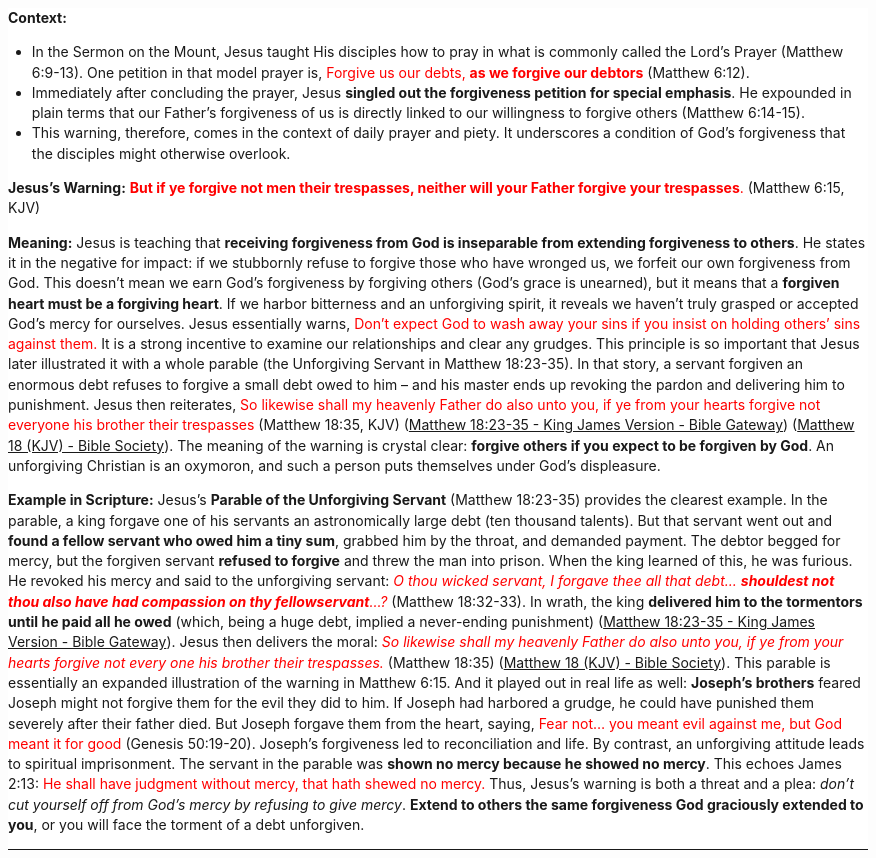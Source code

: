 **Context:**  
- In the Sermon on the Mount, Jesus taught His disciples how to pray in what is commonly called the Lord’s Prayer (Matthew 6:9-13). One petition in that model prayer is, <span style="color:red">Forgive us our debts, **as we forgive our debtors**</span> (Matthew 6:12).  
- Immediately after concluding the prayer, Jesus **singled out the forgiveness petition for special emphasis**. He expounded in plain terms that our Father’s forgiveness of us is directly linked to our willingness to forgive others (Matthew 6:14-15).  
- This warning, therefore, comes in the context of daily prayer and piety. It underscores a condition of God’s forgiveness that the disciples might otherwise overlook.

**Jesus’s Warning:** <span style="color:red">**But if ye forgive not men their trespasses, neither will your Father forgive your trespasses**.</span> (Matthew 6:15, KJV)

**Meaning:** Jesus is teaching that **receiving forgiveness from God is inseparable from extending forgiveness to others**. He states it in the negative for impact: if we stubbornly refuse to forgive those who have wronged us, we forfeit our own forgiveness from God. This doesn’t mean we earn God’s forgiveness by forgiving others (God’s grace is unearned), but it means that a **forgiven heart must be a forgiving heart**. If we harbor bitterness and an unforgiving spirit, it reveals we haven’t truly grasped or accepted God’s mercy for ourselves. Jesus essentially warns, <span style="color:red">Don’t expect God to wash away your sins if you insist on holding others’ sins against them.</span> It is a strong incentive to examine our relationships and clear any grudges. This principle is so important that Jesus later illustrated it with a whole parable (the Unforgiving Servant in Matthew 18:23-35). In that story, a servant forgiven an enormous debt refuses to forgive a small debt owed to him – and his master ends up revoking the pardon and delivering him to punishment. Jesus then reiterates, <span style="color:red">So likewise shall my heavenly Father do also unto you, if ye from your hearts forgive not everyone his brother their trespasses</span> (Matthew 18:35, KJV) ([Matthew 18:23-35 - King James Version - Bible Gateway](https://www.biblegateway.com/passage/?search=Matthew%2018%3A23-35&version=KJV#:~:text=And%20his%20lord%20was%20wroth%2C,heavenly%20Father%20do%20also)) ([Matthew 18 (KJV) - Bible Society](https://www.biblesociety.org.uk/explore-the-bible/read/eng/kjv/Matt/18/#:~:text=Matthew%2018%20%28KJV%29%20,heavenly%20Father%20do%20also)). The meaning of the warning is crystal clear: **forgive others if you expect to be forgiven by God**. An unforgiving Christian is an oxymoron, and such a person puts themselves under God’s displeasure.

**Example in Scripture:** Jesus’s **Parable of the Unforgiving Servant** (Matthew 18:23-35) provides the clearest example. In the parable, a king forgave one of his servants an astronomically large debt (ten thousand talents). But that servant went out and **found a fellow servant who owed him a tiny sum**, grabbed him by the throat, and demanded payment. The debtor begged for mercy, but the forgiven servant **refused to forgive** and threw the man into prison. When the king learned of this, he was furious. He revoked his mercy and said to the unforgiving servant: *<span style="color:red">O thou wicked servant, I forgave thee all that debt... **shouldest not thou also have had compassion on thy fellowservant**...?</span>* (Matthew 18:32-33). In wrath, the king **delivered him to the tormentors until he paid all he owed** (which, being a huge debt, implied a never-ending punishment) ([Matthew 18:23-35 - King James Version - Bible Gateway](https://www.biblegateway.com/passage/?search=Matthew%2018%3A23-35&version=KJV#:~:text=And%20his%20lord%20was%20wroth%2C,heavenly%20Father%20do%20also)). Jesus then delivers the moral: *<span style="color:red">So likewise shall my heavenly Father do also unto you, if ye from your hearts forgive not every one his brother their trespasses.</span>* (Matthew 18:35) ([Matthew 18 (KJV) - Bible Society](https://www.biblesociety.org.uk/explore-the-bible/read/eng/kjv/Matt/18/#:~:text=Matthew%2018%20%28KJV%29%20,heavenly%20Father%20do%20also)). This parable is essentially an expanded illustration of the warning in Matthew 6:15. And it played out in real life as well: **Joseph’s brothers** feared Joseph might not forgive them for the evil they did to him. If Joseph had harbored a grudge, he could have punished them severely after their father died. But Joseph forgave them from the heart, saying, <span style="color:red">Fear not… you meant evil against me, but God meant it for good</span> (Genesis 50:19-20). Joseph’s forgiveness led to reconciliation and life. By contrast, an unforgiving attitude leads to spiritual imprisonment. The servant in the parable was **shown no mercy because he showed no mercy**. This echoes James 2:13: <span style="color:red">He shall have judgment without mercy, that hath shewed no mercy.</span> Thus, Jesus’s warning is both a threat and a plea: *don’t cut yourself off from God’s mercy by refusing to give mercy*. **Extend to others the same forgiveness God graciously extended to you**, or you will face the torment of a debt unforgiven.

---
